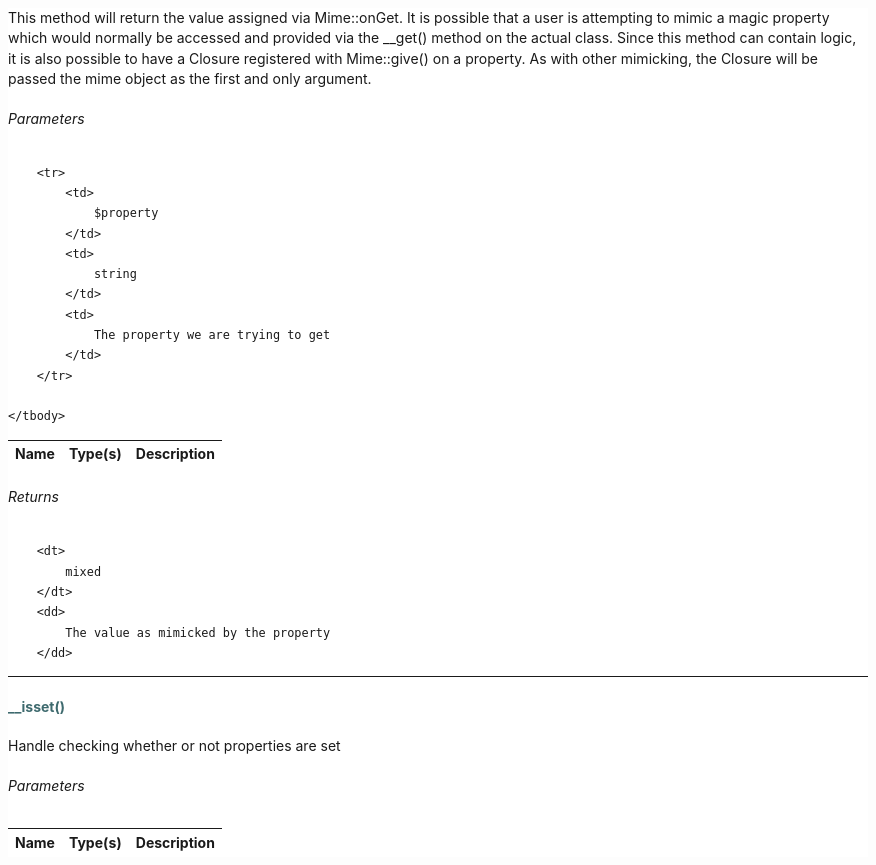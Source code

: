 This method will return the value assigned via Mime::onGet.  It is possible that a user
is attempting to mimic a magic property which would normally be accessed and provided
via the __get() method on the actual class.  Since this method can contain logic, it
is also possible to have a Closure registered with Mime::give() on a property.  As with
other mimicking, the Closure will be passed the mime object as the first and only
argument.

###### Parameters

<table>
	<thead>
		<th>Name</th>
		<th>Type(s)</th>
		<th>Description</th>
	</thead>
	<tbody>
			
		<tr>
			<td>
				$property
			</td>
			<td>
				string
			</td>
			<td>
				The property we are trying to get
			</td>
		</tr>
			
	</tbody>
</table>

###### Returns

<dl>
	
		<dt>
			mixed
		</dt>
		<dd>
			The value as mimicked by the property
		</dd>
	
</dl>

<hr />

#### <span style="color:#3e6a6e;">__isset()</span>

Handle checking whether or not properties are set

###### Parameters

<table>
	<thead>
		<th>Name</th>
		<th>Type(s)</th>
		<th>Description</th>
	</thead>
	<tbody>
			